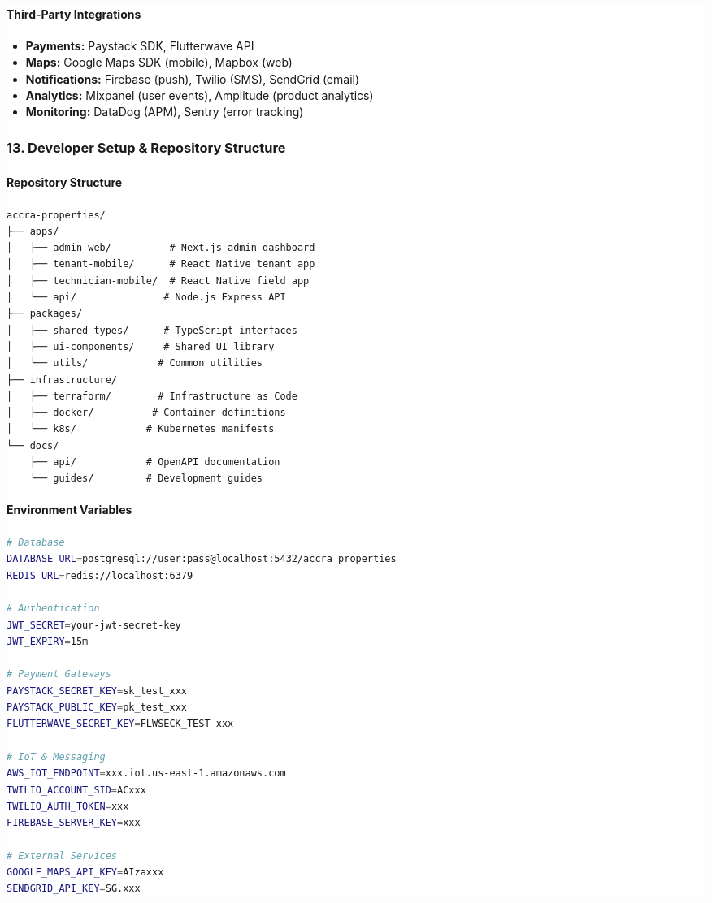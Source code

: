 #### Third-Party Integrations
- **Payments:** Paystack SDK, Flutterwave API
- **Maps:** Google Maps SDK (mobile), Mapbox (web)
- **Notifications:** Firebase (push), Twilio (SMS), SendGrid (email)
- **Analytics:** Mixpanel (user events), Amplitude (product analytics)
- **Monitoring:** DataDog (APM), Sentry (error tracking)

### 13. Developer Setup & Repository Structure

#### Repository Structure
```
accra-properties/
├── apps/
│   ├── admin-web/          # Next.js admin dashboard
│   ├── tenant-mobile/      # React Native tenant app
│   ├── technician-mobile/  # React Native field app
│   └── api/               # Node.js Express API
├── packages/
│   ├── shared-types/      # TypeScript interfaces
│   ├── ui-components/     # Shared UI library
│   └── utils/            # Common utilities
├── infrastructure/
│   ├── terraform/        # Infrastructure as Code
│   ├── docker/          # Container definitions
│   └── k8s/            # Kubernetes manifests
└── docs/
    ├── api/            # OpenAPI documentation
    └── guides/         # Development guides
```

#### Environment Variables
```bash
# Database
DATABASE_URL=postgresql://user:pass@localhost:5432/accra_properties
REDIS_URL=redis://localhost:6379

# Authentication
JWT_SECRET=your-jwt-secret-key
JWT_EXPIRY=15m

# Payment Gateways
PAYSTACK_SECRET_KEY=sk_test_xxx
PAYSTACK_PUBLIC_KEY=pk_test_xxx
FLUTTERWAVE_SECRET_KEY=FLWSECK_TEST-xxx

# IoT & Messaging
AWS_IOT_ENDPOINT=xxx.iot.us-east-1.amazonaws.com
TWILIO_ACCOUNT_SID=ACxxx
TWILIO_AUTH_TOKEN=xxx
FIREBASE_SERVER_KEY=xxx

# External Services
GOOGLE_MAPS_API_KEY=AIzaxxx
SENDGRID_API_KEY=SG.xxx
```
